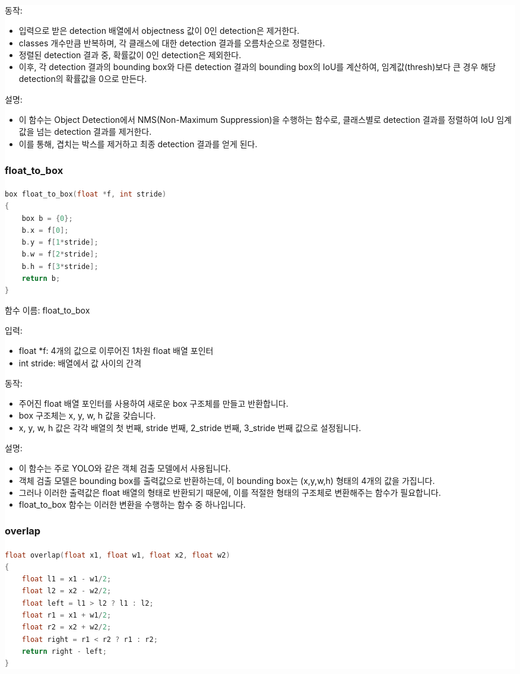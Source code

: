 동작:

* 입력으로 받은 detection 배열에서 objectness 값이 0인 detection은 제거한다.
* classes 개수만큼 반복하며, 각 클래스에 대한 detection 결과를 오름차순으로 정렬한다.
* 정렬된 detection 결과 중, 확률값이 0인 detection은 제외한다.
* 이후, 각 detection 결과의 bounding box와 다른 detection 결과의 bounding box의 IoU를 계산하여, 임계값(thresh)보다 큰 경우 해당 detection의 확률값을 0으로 만든다.

설명:&#x20;

* 이 함수는 Object Detection에서 NMS(Non-Maximum Suppression)을 수행하는 함수로, 클래스별로 detection 결과를 정렬하여 IoU 임계값을 넘는 detection 결과를 제거한다.&#x20;
* 이를 통해, 겹치는 박스를 제거하고 최종 detection 결과를 얻게 된다.



### float\_to\_box

```c
box float_to_box(float *f, int stride)
{
    box b = {0};
    b.x = f[0];
    b.y = f[1*stride];
    b.w = f[2*stride];
    b.h = f[3*stride];
    return b;
}
```

함수 이름: float\_to\_box

입력:

* float \*f: 4개의 값으로 이루어진 1차원 float 배열 포인터
* int stride: 배열에서 값 사이의 간격

동작:

* 주어진 float 배열 포인터를 사용하여 새로운 box 구조체를 만들고 반환합니다.
* box 구조체는 x, y, w, h 값을 갖습니다.
* x, y, w, h 값은 각각 배열의 첫 번째, stride 번째, 2_stride 번째, 3_stride 번째 값으로 설정됩니다.

설명:

* 이 함수는 주로 YOLO와 같은 객체 검출 모델에서 사용됩니다.
* 객체 검출 모델은 bounding box를 출력값으로 반환하는데, 이 bounding box는 (x,y,w,h) 형태의 4개의 값을 가집니다.
* 그러나 이러한 출력값은 float 배열의 형태로 반환되기 때문에, 이를 적절한 형태의 구조체로 변환해주는 함수가 필요합니다.
* float\_to\_box 함수는 이러한 변환을 수행하는 함수 중 하나입니다.



### overlap

```c
float overlap(float x1, float w1, float x2, float w2)
{
    float l1 = x1 - w1/2;
    float l2 = x2 - w2/2;
    float left = l1 > l2 ? l1 : l2;
    float r1 = x1 + w1/2;
    float r2 = x2 + w2/2;
    float right = r1 < r2 ? r1 : r2;
    return right - left;
}
```
